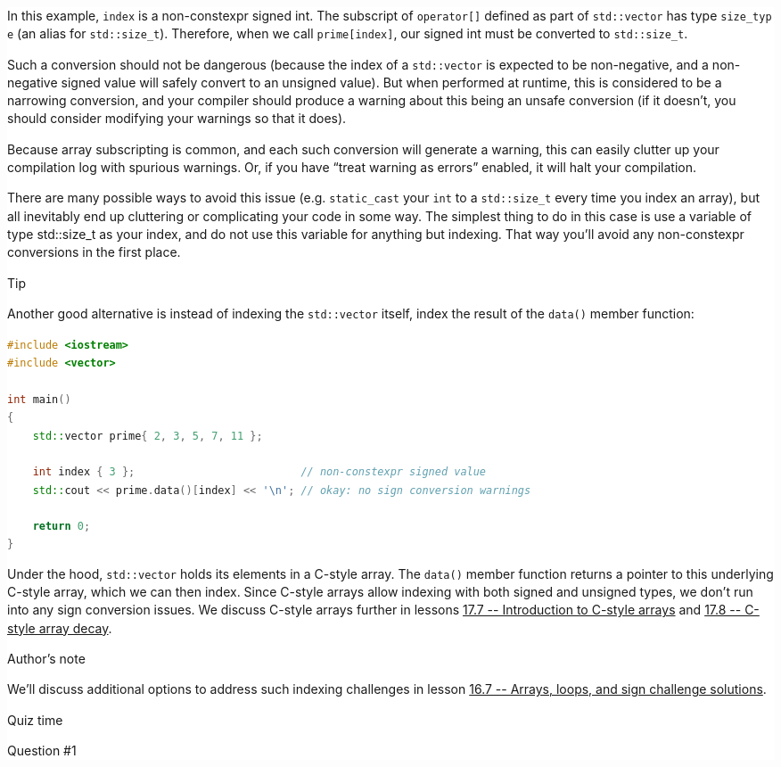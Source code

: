 In this example, `index` is a non-constexpr signed int. The subscript of `operator[]` defined as part of `std::vector` has type `size_type` (an alias for `std::size_t`). Therefore, when we call `prime[index]`, our signed int must be converted to `std::size_t`.

Such a conversion should not be dangerous (because the index of a `std::vector` is expected to be non-negative, and a non-negative signed value will safely convert to an unsigned value). But when performed at runtime, this is considered to be a narrowing conversion, and your compiler should produce a warning about this being an unsafe conversion (if it doesn’t, you should consider modifying your warnings so that it does).

Because array subscripting is common, and each such conversion will generate a warning, this can easily clutter up your compilation log with spurious warnings. Or, if you have “treat warning as errors” enabled, it will halt your compilation.

There are many possible ways to avoid this issue (e.g. `static_cast` your `int` to a `std::size_t` every time you index an array), but all inevitably end up cluttering or complicating your code in some way. The simplest thing to do in this case is use a variable of type std::size_t as your index, and do not use this variable for anything but indexing. That way you’ll avoid any non-constexpr conversions in the first place.

Tip

Another good alternative is instead of indexing the `std::vector` itself, index the result of the `data()` member function:

```cpp
#include <iostream>
#include <vector>

int main()
{
    std::vector prime{ 2, 3, 5, 7, 11 };

    int index { 3 };                          // non-constexpr signed value
    std::cout << prime.data()[index] << '\n'; // okay: no sign conversion warnings
   
    return 0;
}
```

Under the hood, `std::vector` holds its elements in a C-style array. The `data()` member function returns a pointer to this underlying C-style array, which we can then index. Since C-style arrays allow indexing with both signed and unsigned types, we don’t run into any sign conversion issues. We discuss C-style arrays further in lessons [17.7 -- Introduction to C-style arrays](https://www.learncpp.com/cpp-tutorial/introduction-to-c-style-arrays/) and [17.8 -- C-style array decay](https://www.learncpp.com/cpp-tutorial/c-style-array-decay/).

Author’s note

We’ll discuss additional options to address such indexing challenges in lesson [16.7 -- Arrays, loops, and sign challenge solutions](https://www.learncpp.com/cpp-tutorial/arrays-loops-and-sign-challenge-solutions/).

Quiz time

Question #1
